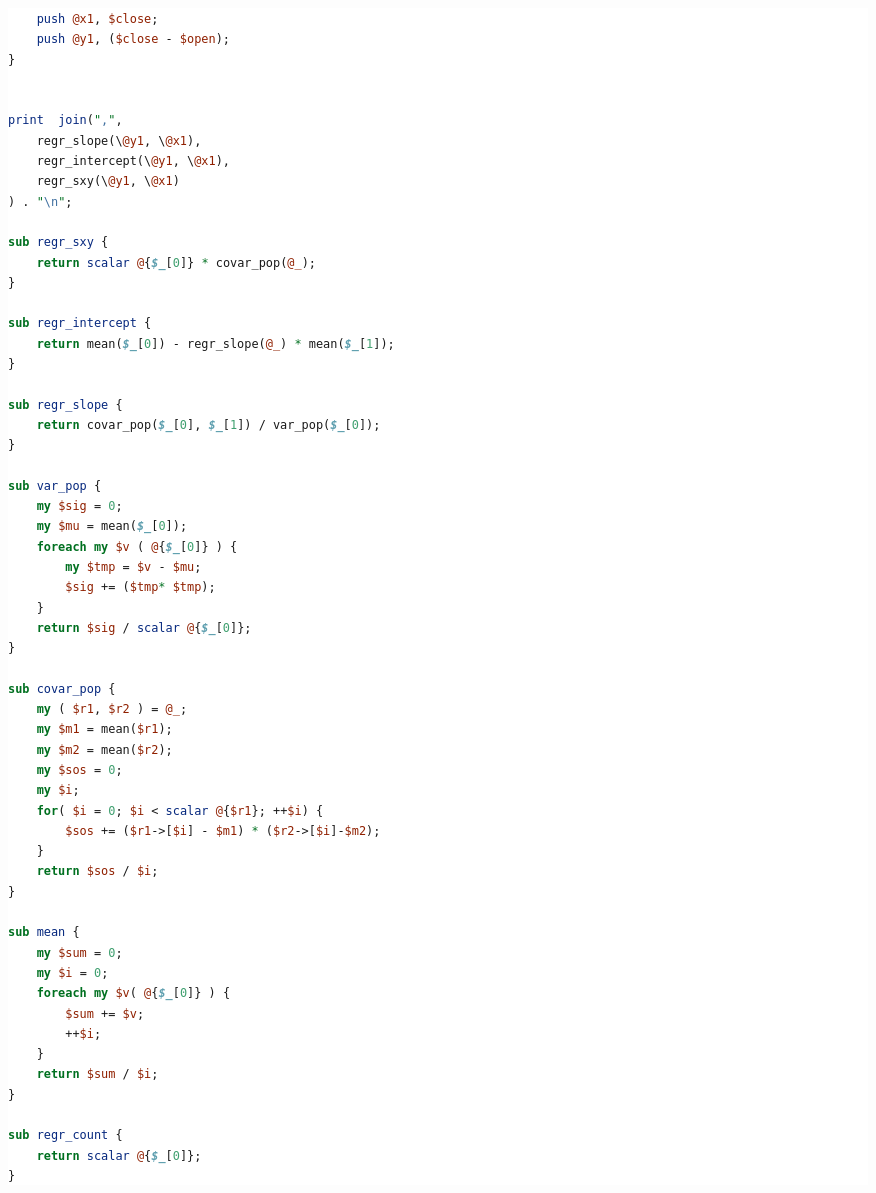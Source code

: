 ```perl
    push @x1, $close;
    push @y1, ($close - $open);
}


print  join(",", 
    regr_slope(\@y1, \@x1),
    regr_intercept(\@y1, \@x1),
    regr_sxy(\@y1, \@x1)
) . "\n";

sub regr_sxy {
    return scalar @{$_[0]} * covar_pop(@_);
}

sub regr_intercept {
    return mean($_[0]) - regr_slope(@_) * mean($_[1]); 
}

sub regr_slope {
    return covar_pop($_[0], $_[1]) / var_pop($_[0]);
}

sub var_pop {
    my $sig = 0;
    my $mu = mean($_[0]);
    foreach my $v ( @{$_[0]} ) {
        my $tmp = $v - $mu;
        $sig += ($tmp* $tmp);
    }
    return $sig / scalar @{$_[0]};
}

sub covar_pop {
    my ( $r1, $r2 ) = @_;
    my $m1 = mean($r1);
    my $m2 = mean($r2);
    my $sos = 0;
    my $i;
    for( $i = 0; $i < scalar @{$r1}; ++$i) {
        $sos += ($r1->[$i] - $m1) * ($r2->[$i]-$m2);
    }
    return $sos / $i;
}

sub mean {
    my $sum = 0;
    my $i = 0;
    foreach my $v( @{$_[0]} ) {
        $sum += $v;
        ++$i;
    }
    return $sum / $i;
}

sub regr_count {
    return scalar @{$_[0]};
}

```
